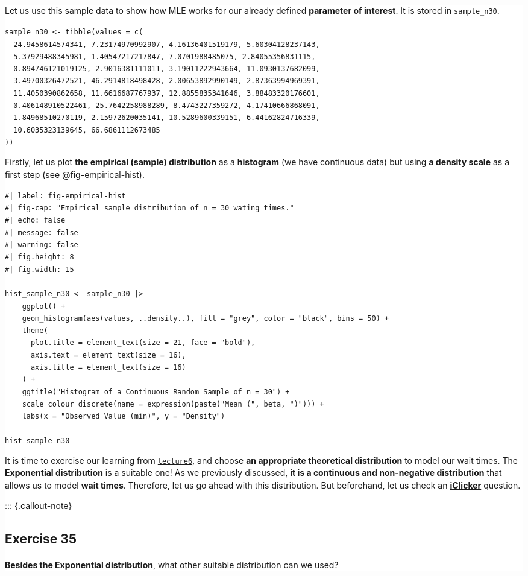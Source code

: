 Let us use this sample data to show how MLE works for our already defined **parameter of interest**. It is stored in `sample_n30`.

```{r}
sample_n30 <- tibble(values = c(
  24.9458614574341, 7.23174970992907, 4.16136401519179, 5.60304128237143,
  5.37929488345981, 1.40547217217847, 7.0701988485075, 2.84055356831115,
  0.894746121019125, 2.9016381111011, 3.19011222943664, 11.0930137682099,
  3.49700326472521, 46.2914818498428, 2.00653892990149, 2.87363994969391,
  11.4050390862658, 11.6616687767937, 12.8855835341646, 3.88483320176601,
  0.406148910522461, 25.7642258988289, 8.4743227359272, 4.17410666868091,
  1.84968510270119, 2.15972620035141, 10.5289600339151, 6.44162824716339,
  10.6035323139645, 66.6861112673485
))
```

Firstly, let us plot **the empirical (sample) distribution** as a **histogram** (we have continuous data) but using **a density scale** as a first step (see @fig-empirical-hist).

```{r}
#| label: fig-empirical-hist
#| fig-cap: "Empirical sample distribution of n = 30 wating times."
#| echo: false 
#| message: false
#| warning: false
#| fig.height: 8
#| fig.width: 15

hist_sample_n30 <- sample_n30 |>
    ggplot() +
    geom_histogram(aes(values, ..density..), fill = "grey", color = "black", bins = 50) +
    theme(
      plot.title = element_text(size = 21, face = "bold"),
      axis.text = element_text(size = 16),
      axis.title = element_text(size = 16)
    ) +
    ggtitle("Histogram of a Continuous Random Sample of n = 30") +
    scale_colour_discrete(name = expression(paste("Mean (", beta, ")"))) +
    labs(x = "Observed Value (min)", y = "Density")

hist_sample_n30
```

It is time to exercise our learning from [`lecture6`](06_lecture-continuous-families.qmd), and choose **an appropriate theoretical distribution** to model our wait times. The **Exponential distribution** is a suitable one! As we previously discussed, **it is a continuous and non-negative distribution** that allows us to model **wait times**. Therefore, let us go ahead with this distribution. But beforehand, let us check an [**iClicker**](https://www.iclicker.com/) question.

::: {.callout-note}
## Exercise 35

**Besides the Exponential distribution**, what other suitable distribution can we used?

